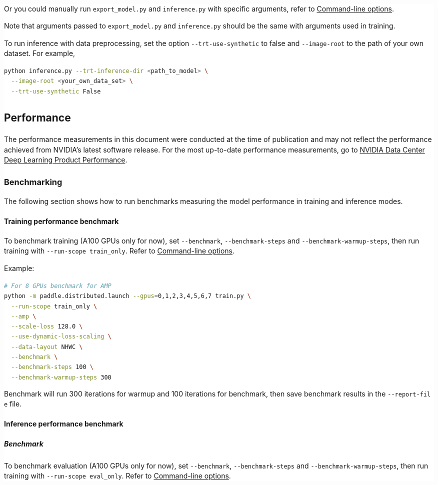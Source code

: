 Or you could manually run `export_model.py` and `inference.py` with specific arguments, refer to [Command-line options](#command-line-options).

Note that arguments passed to `export_model.py` and `inference.py` should be the same with arguments used in training.

To run inference with data preprocessing, set the option `--trt-use-synthetic` to false and `--image-root` to the path of your own dataset. For example,

```bash
python inference.py --trt-inference-dir <path_to_model> \
  --image-root <your_own_data_set> \
  --trt-use-synthetic False
```

## Performance

The performance measurements in this document were conducted at the time of publication and may not reflect the performance achieved from NVIDIA’s latest software release. For the most up-to-date performance measurements, go to [NVIDIA Data Center Deep Learning Product Performance](https://developer.nvidia.com/deep-learning-performance-training-inference).

### Benchmarking

The following section shows how to run benchmarks measuring the model performance in training and inference modes.

#### Training performance benchmark

To benchmark training (A100 GPUs only for now), set `--benchmark`, `--benchmark-steps` and `--benchmark-warmup-steps`, then run training with `--run-scope train_only`.
Refer to [Command-line options](#command-line-options).

Example:
```bash
# For 8 GPUs benchmark for AMP
python -m paddle.distributed.launch --gpus=0,1,2,3,4,5,6,7 train.py \
  --run-scope train_only \
  --amp \
  --scale-loss 128.0 \
  --use-dynamic-loss-scaling \
  --data-layout NHWC \
  --benchmark \
  --benchmark-steps 100 \
  --benchmark-warmup-steps 300
```

Benchmark will run 300 iterations for warmup and 100 iterations for benchmark, then save benchmark results in the `--report-file` file.

#### Inference performance benchmark

##### Benchmark

To benchmark evaluation (A100 GPUs only for now), set `--benchmark`, `--benchmark-steps` and `--benchmark-warmup-steps`, then run training with `--run-scope eval_only`.
Refer to [Command-line options](#command-line-options).
